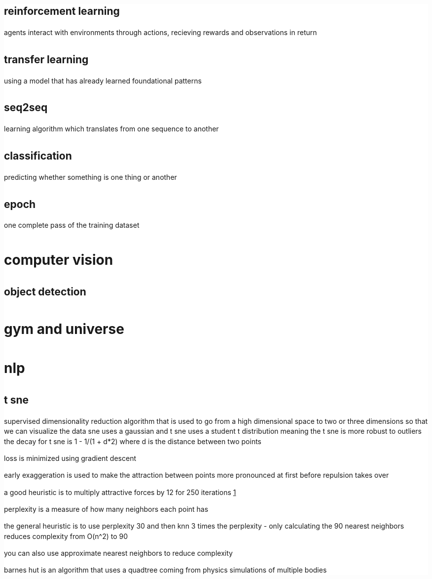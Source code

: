 ## reinforcement learning
agents interact with environments through actions, recieving rewards and observations in return

## transfer learning
using a model that has already learned foundational patterns

## seq2seq
learning algorithm which translates from one sequence to another

## classification 
predicting whether something is one thing or another

## epoch
one complete pass of the training dataset

# computer vision
## object detection

# gym and universe
# nlp 

## t sne

supervised dimensionality reduction algorithm that is used to go from a high dimensional space to two or three dimensions so that we can visualize the data
sne uses a gaussian and t sne uses a student t distribution
meaning the t sne is more robust to outliers
the decay for t sne is 1 - 1/(1 + d*2) where d is the distance between two points 

loss is minimized using gradient descent

early exaggeration is used to make the attraction between points more pronounced at first before repulsion takes over

a good heuristic is to multiply attractive forces by 12 for 250 iterations [1](https://distill.pub/2016/misread-tsne/)


perplexity is a measure of how many neighbors each point has

the general heuristic is to use perplexity 30 and then knn 3 times the perplexity - only calculating the 90 nearest neighbors reduces complexity from O(n^2) to 90

you can also use approximate nearest neighbors to reduce complexity

barnes hut is an algorithm that uses a quadtree coming from physics simulations of multiple bodies
